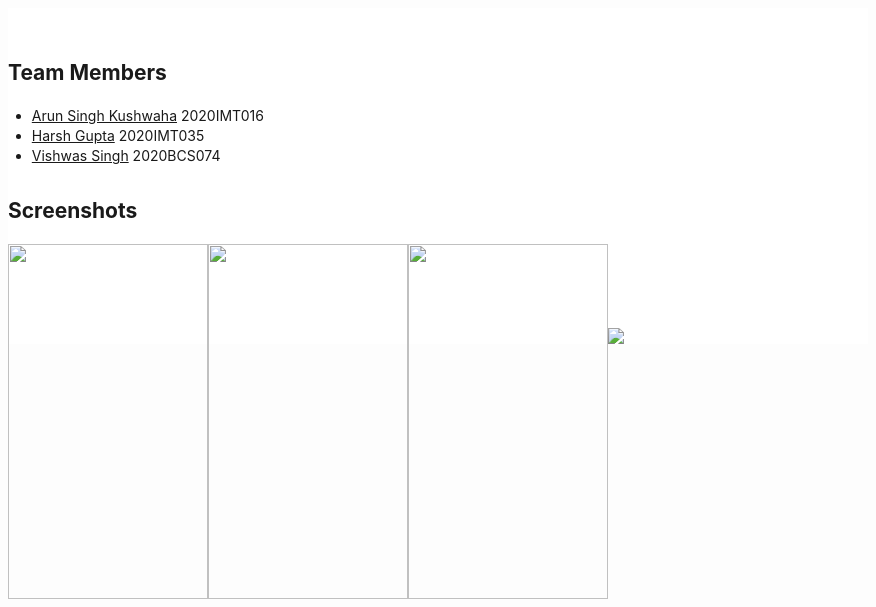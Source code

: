 <br>

## Team Members
- <a href='https://github.com/arun-kushwaha04'>Arun Singh Kushwaha</a> 2020IMT016
- <a href='https://github.com/harshgupta1249'>Harsh Gupta</a> 2020IMT035
- <a href='https://github.com/vishwas031'>Vishwas Singh</a> 2020BCS074

## Screenshots

<div>
<img src="https://firebasestorage.googleapis.com/v0/b/dubify-7f0f8.appspot.com/o/Screenshot%202021-07-09%20103557.png?alt=media&token=12083600-c64e-4bfc-888c-a32cf2915f41" height='355px' width='200px' align='left'> <img src="https://firebasestorage.googleapis.com/v0/b/dubify-7f0f8.appspot.com/o/Screenshot%202021-07-09%20103518.png?alt=media&token=0dba977d-ae01-47f4-a803-8539b89a67a7" height='355px' width='200px' align='left'> <img src="https://firebasestorage.googleapis.com/v0/b/dubify-7f0f8.appspot.com/o/Screenshot%202021-07-09%20103352.png?alt=media&token=a5c29fd7-5fcf-4e71-8af0-c2909699b7bd" height='355px' width='200px' align='left'> 
</div>

<br><br>

<img src="https://firebasestorage.googleapis.com/v0/b/dubify-7f0f8.appspot.com/o/Screenshot%202021-07-09%20103025.png?alt=media&token=458298c5-abea-4aa0-a4fc-08b95f1625e9" style="margin-top: 30px"  align='center'>





